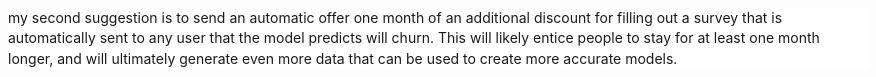 my second suggestion is to send an automatic offer one month of an additional discount for filling out a survey that is automatically sent to any user that the model predicts will churn. This will likely entice people to stay for at least one month longer, and will ultimately generate even more data that can be used to create more accurate models. 
